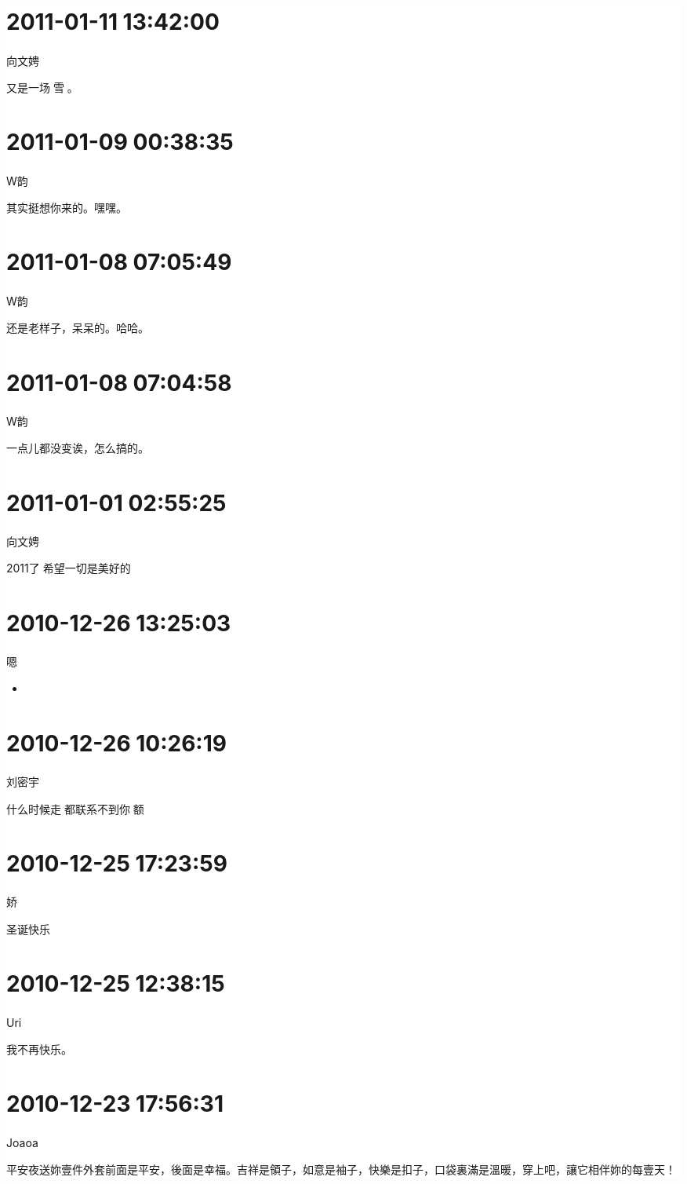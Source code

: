 2011-01-11 13:42:00
===
向文娉


  又是一场 雪 。

2011-01-09 00:38:35
===
W韵

其实挺想你来的。嘿嘿。

2011-01-08 07:05:49
===
W韵

还是老样子，呆呆的。哈哈。

2011-01-08 07:04:58
===
W韵

一点儿都没变诶，怎么搞的。

2011-01-01 02:55:25
===
向文娉

2011了   希望一切是美好的

2010-12-26 13:25:03
===
嗯

   -

2010-12-26 10:26:19
===
刘密宇

什么时候走  都联系不到你   额

2010-12-25 17:23:59
===
娇

圣诞快乐

2010-12-25 12:38:15
===
Uri               　　

我不再快乐。

2010-12-23 17:56:31
===
Joaoa

平安夜送妳壹件外套前面是平安，後面是幸福。吉祥是領子，如意是袖子，快樂是扣子，口袋裏滿是溫暖，穿上吧，讓它相伴妳的每壹天！
